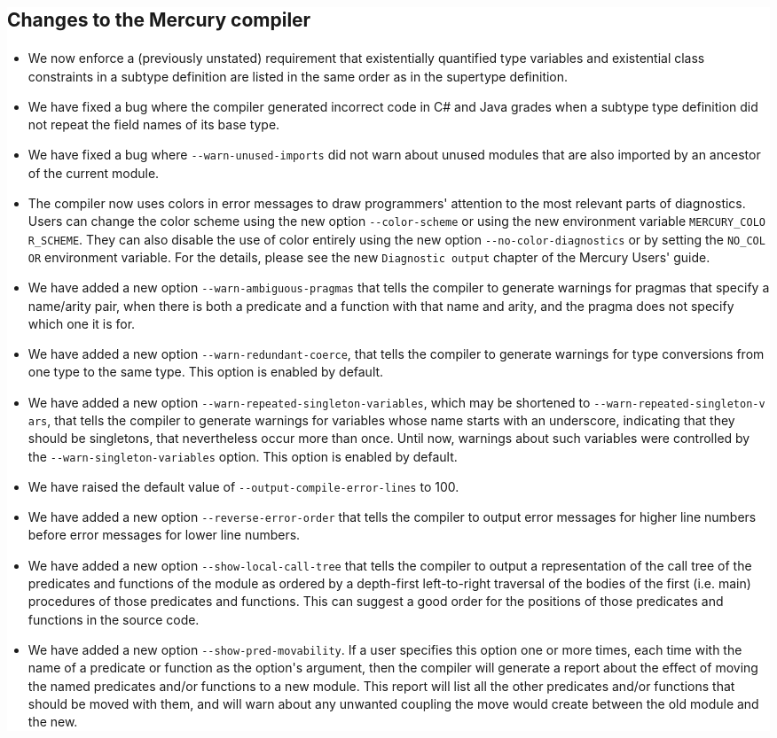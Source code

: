 Changes to the Mercury compiler
-------------------------------

* We now enforce a (previously unstated) requirement that existentially
  quantified type variables and existential class constraints in a subtype
  definition are listed in the same order as in the supertype definition.

* We have fixed a bug where the compiler generated incorrect code in
  C# and Java grades when a subtype type definition did not repeat the field
  names of its base type.

* We have fixed a bug where `--warn-unused-imports` did not warn about
  unused modules that are also imported by an ancestor of the current module.

* The compiler now uses colors in error messages to draw programmers' attention
  to the most relevant parts of diagnostics. Users can change the color scheme
  using the new option `--color-scheme` or using the new environment variable
  `MERCURY_COLOR_SCHEME`. They can also disable the use of color entirely
  using the new option `--no-color-diagnostics` or by setting the `NO_COLOR`
  environment variable. For the details, please see the new `Diagnostic output`
  chapter of the Mercury Users' guide.

* We have added a new option `--warn-ambiguous-pragmas`
  that tells the compiler to generate warnings for pragmas that specify
  a name/arity pair, when there is both a predicate and a function
  with that name and arity, and the pragma does not specify which one
  it is for.

* We have added a new option `--warn-redundant-coerce`,
  that tells the compiler to generate warnings for type conversions
  from one type to the same type. This option is enabled by default.

* We have added a new option `--warn-repeated-singleton-variables`,
  which may be shortened to `--warn-repeated-singleton-vars`,
  that tells the compiler to generate warnings for variables whose name
  starts with an underscore, indicating that they should be singletons,
  that nevertheless occur more than once. Until now, warnings about
  such variables were controlled by the  `--warn-singleton-variables` option.
  This option is enabled by default.

* We have raised the default value of `--output-compile-error-lines` to 100.

* We have added a new option `--reverse-error-order` that tells the compiler
  to output error messages for higher line numbers before error messages
  for lower line numbers.

* We have added a new option `--show-local-call-tree`
  that tells the compiler to output a representation of the call tree
  of the predicates and functions of the module as ordered by a depth-first
  left-to-right traversal of the bodies of the first (i.e. main) procedures
  of those predicates and functions. This can suggest a good order
  for the positions of those predicates and functions in the source code.

* We have added a new option `--show-pred-movability`. If a user specifies
  this option one or more times, each time with the name of a predicate or
  function as the option's argument, then the compiler will generate a report
  about the effect of moving the named predicates and/or functions to a new
  module. This report will list all the other predicates and/or functions
  that should be moved with them, and will warn about any unwanted coupling
  the move would create between the old module and the new.
